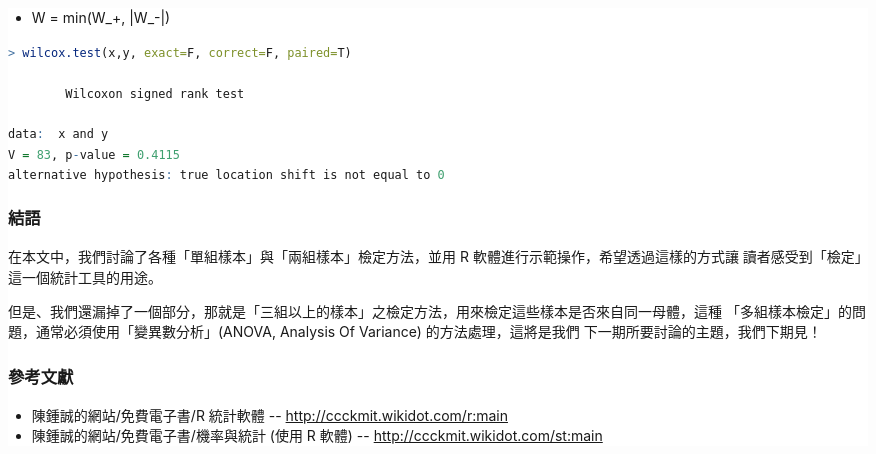 * W = min(W_+, |W_-|)

```R
> wilcox.test(x,y, exact=F, correct=F, paired=T)

        Wilcoxon signed rank test

data:  x and y 
V = 83, p-value = 0.4115
alternative hypothesis: true location shift is not equal to 0 
```

### 結語

在本文中，我們討論了各種「單組樣本」與「兩組樣本」檢定方法，並用 R 軟體進行示範操作，希望透過這樣的方式讓
讀者感受到「檢定」這一個統計工具的用途。

但是、我們還漏掉了一個部分，那就是「三組以上的樣本」之檢定方法，用來檢定這些樣本是否來自同一母體，這種
「多組樣本檢定」的問題，通常必須使用「變異數分析」(ANOVA, Analysis Of Variance) 的方法處理，這將是我們
下一期所要討論的主題，我們下期見！


### 參考文獻
* 陳鍾誠的網站/免費電子書/R 統計軟體 -- <http://ccckmit.wikidot.com/r:main>
* 陳鍾誠的網站/免費電子書/機率與統計 (使用 R 軟體) -- <http://ccckmit.wikidot.com/st:main>
